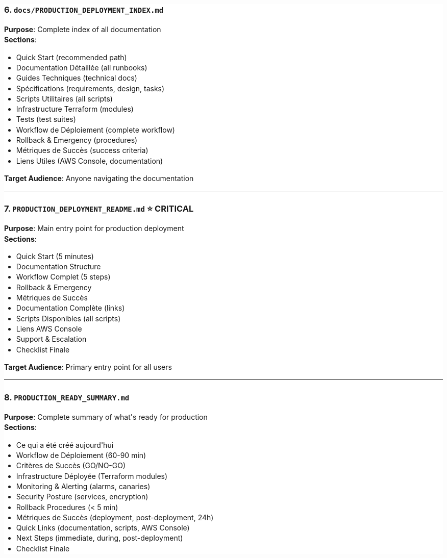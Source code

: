 
### 6. `docs/PRODUCTION_DEPLOYMENT_INDEX.md`
**Purpose**: Complete index of all documentation  
**Sections**:
- Quick Start (recommended path)
- Documentation Détaillée (all runbooks)
- Guides Techniques (technical docs)
- Spécifications (requirements, design, tasks)
- Scripts Utilitaires (all scripts)
- Infrastructure Terraform (modules)
- Tests (test suites)
- Workflow de Déploiement (complete workflow)
- Rollback & Emergency (procedures)
- Métriques de Succès (success criteria)
- Liens Utiles (AWS Console, documentation)

**Target Audience**: Anyone navigating the documentation

---

### 7. `PRODUCTION_DEPLOYMENT_README.md` ⭐ CRITICAL
**Purpose**: Main entry point for production deployment  
**Sections**:
- Quick Start (5 minutes)
- Documentation Structure
- Workflow Complet (5 steps)
- Rollback & Emergency
- Métriques de Succès
- Documentation Complète (links)
- Scripts Disponibles (all scripts)
- Liens AWS Console
- Support & Escalation
- Checklist Finale

**Target Audience**: Primary entry point for all users

---

### 8. `PRODUCTION_READY_SUMMARY.md`
**Purpose**: Complete summary of what's ready for production  
**Sections**:
- Ce qui a été créé aujourd'hui
- Workflow de Déploiement (60-90 min)
- Critères de Succès (GO/NO-GO)
- Infrastructure Déployée (Terraform modules)
- Monitoring & Alerting (alarms, canaries)
- Security Posture (services, encryption)
- Rollback Procedures (< 5 min)
- Métriques de Succès (deployment, post-deployment, 24h)
- Quick Links (documentation, scripts, AWS Console)
- Next Steps (immediate, during, post-deployment)
- Checklist Finale
